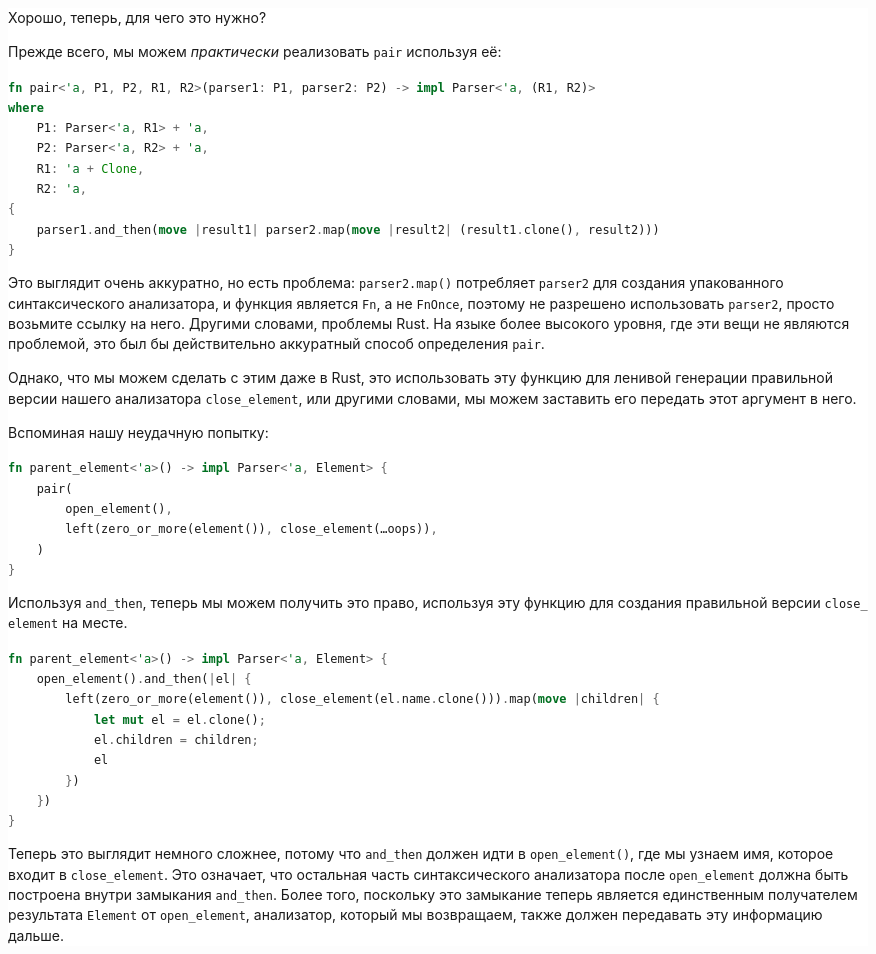 Хорошо, теперь, для чего это нужно?

Прежде всего, мы можем *практически* реализовать `pair` используя её:

```rust
fn pair<'a, P1, P2, R1, R2>(parser1: P1, parser2: P2) -> impl Parser<'a, (R1, R2)>
where
    P1: Parser<'a, R1> + 'a,
    P2: Parser<'a, R2> + 'a,
    R1: 'a + Clone,
    R2: 'a,
{
    parser1.and_then(move |result1| parser2.map(move |result2| (result1.clone(), result2)))
}
```

Это выглядит очень аккуратно, но есть проблема: `parser2.map()` потребляет `parser2` для создания упакованного синтаксического анализатора, и функция является `Fn`, а не `FnOnce`, поэтому не разрешено использовать `parser2`, просто возьмите ссылку на него. Другими словами, проблемы Rust. На языке более высокого уровня, где эти вещи не являются проблемой, это был бы действительно аккуратный способ определения `pair`.

Однако, что мы можем сделать с этим даже в Rust, это использовать эту функцию для ленивой генерации правильной версии нашего анализатора `close_element`, или другими словами, мы можем заставить его передать этот аргумент в него.

Вспоминая нашу неудачную попытку:

```rust
fn parent_element<'a>() -> impl Parser<'a, Element> {
    pair(
        open_element(),
        left(zero_or_more(element()), close_element(…oops)),
    )
}
```

Используя `and_then`, теперь мы можем получить это право, используя эту функцию для создания правильной версии `close_element` на месте.

```rust
fn parent_element<'a>() -> impl Parser<'a, Element> {
    open_element().and_then(|el| {
        left(zero_or_more(element()), close_element(el.name.clone())).map(move |children| {
            let mut el = el.clone();
            el.children = children;
            el
        })
    })
}
```

Теперь это выглядит немного сложнее, потому что `and_then` должен идти в `open_element()`, где мы узнаем имя, которое входит в `close_element`. Это означает, что остальная часть синтаксического анализатора после `open_element` должна быть построена внутри замыкания `and_then`. Более того, поскольку это замыкание теперь является единственным получателем результата `Element` от `open_element`, анализатор, который мы возвращаем, также должен передавать эту информацию дальше.
